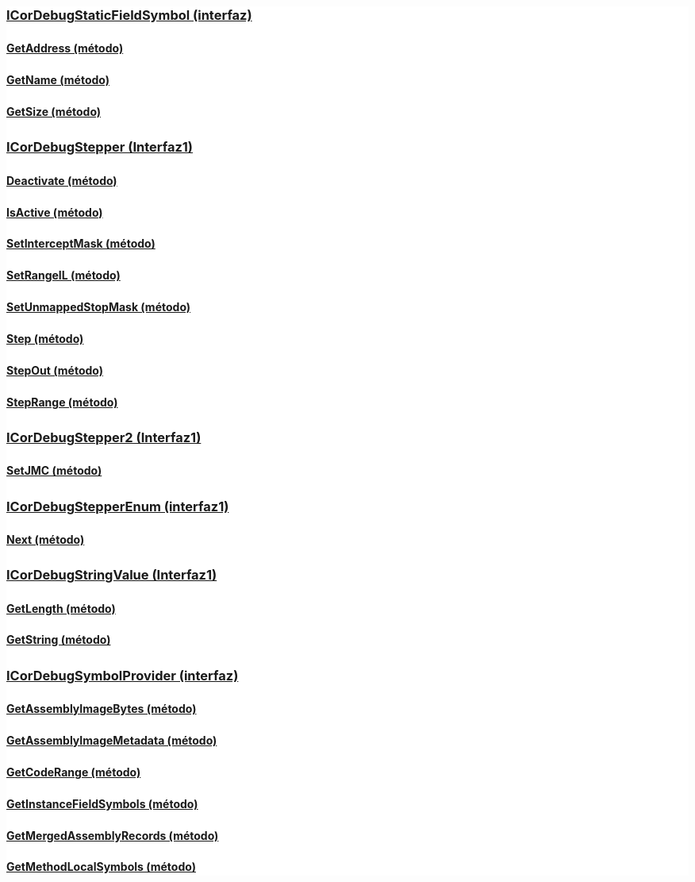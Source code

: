 ### [ICorDebugStaticFieldSymbol (interfaz)](icordebugstaticfieldsymbol-interface.md)
#### [GetAddress (método)](icordebugstaticfieldsymbol-getaddress-method.md)
#### [GetName (método)](icordebugstaticfieldsymbol-getname-method.md)
#### [GetSize (método)](icordebugstaticfieldsymbol-getsize-method.md)
### [ICorDebugStepper (Interfaz1)](icordebugstepper-interface.md)
#### [Deactivate (método)](icordebugstepper-deactivate-method.md)
#### [IsActive (método)](icordebugstepper-isactive-method.md)
#### [SetInterceptMask (método)](icordebugstepper-setinterceptmask-method.md)
#### [SetRangeIL (método)](icordebugstepper-setrangeil-method.md)
#### [SetUnmappedStopMask (método)](icordebugstepper-setunmappedstopmask-method.md)
#### [Step (método)](icordebugstepper-step-method.md)
#### [StepOut (método)](icordebugstepper-stepout-method.md)
#### [StepRange (método)](icordebugstepper-steprange-method.md)
### [ICorDebugStepper2 (Interfaz1)](icordebugstepper2-interface1.md)
#### [SetJMC (método)](icordebugstepper2-setjmc-method.md)
### [ICorDebugStepperEnum (interfaz1)](icordebugstepperenum-interface.md)
#### [Next (método)](icordebugstepperenum-next-method.md)
### [ICorDebugStringValue (Interfaz1)](icordebugstringvalue-interface.md)
#### [GetLength (método)](icordebugstringvalue-getlength-method.md)
#### [GetString (método)](icordebugstringvalue-getstring-method.md)
### [ICorDebugSymbolProvider (interfaz)](icordebugsymbolprovider-interface.md)
#### [GetAssemblyImageBytes (método)](icordebugsymbolprovider-getassemblyimagebytes-method.md)
#### [GetAssemblyImageMetadata (método)](icordebugsymbolprovider-getassemblyimagemetadata-method.md)
#### [GetCodeRange (método)](icordebugsymbolprovider-getcoderange-method.md)
#### [GetInstanceFieldSymbols (método)](icordebugsymbolprovider-getinstancefieldsymbols-method.md)
#### [GetMergedAssemblyRecords (método)](icordebugsymbolprovider-getmergedassemblyrecords-method.md)
#### [GetMethodLocalSymbols (método)](icordebugsymbolprovider-getmethodlocalsymbols-method.md)